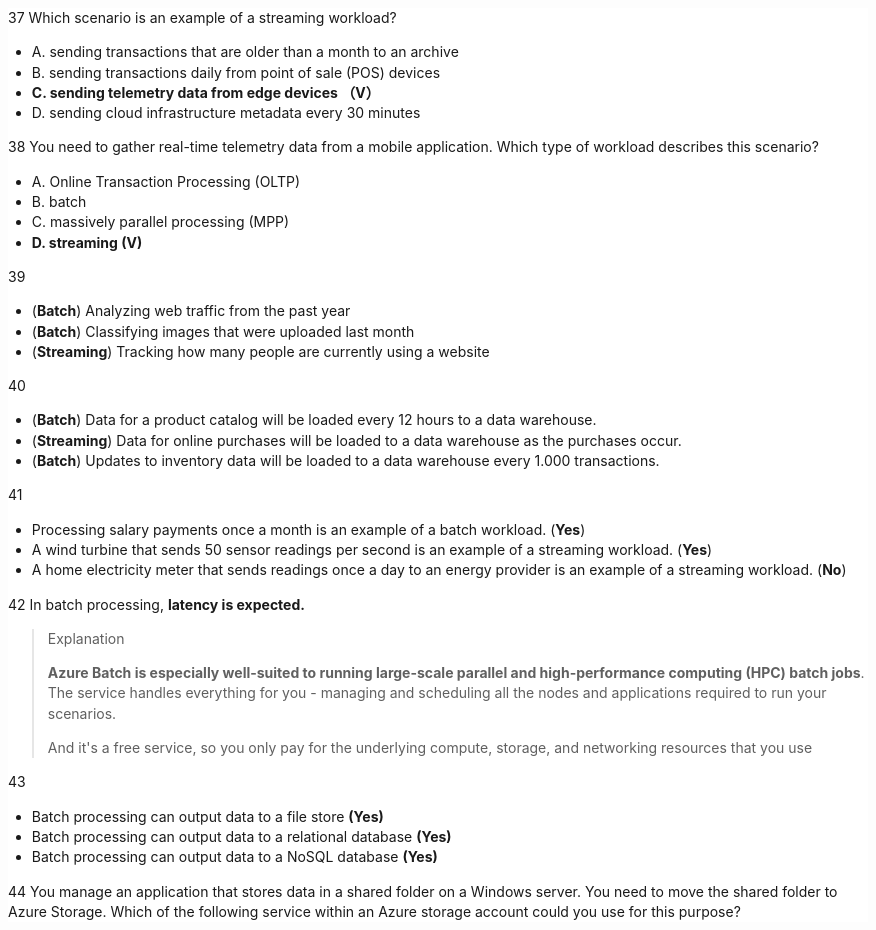 37 Which scenario is an example of a streaming workload?

* A. sending transactions that are older than a month to an archive
* B. sending transactions daily from point of sale (POS) devices
* **C. sending telemetry data from edge devices （V）**
* D. sending cloud infrastructure metadata every 30 minutes

38 You need to gather real-time telemetry data from a
mobile application. Which type of workload describes this scenario?

* A. Online Transaction Processing (OLTP)
* B. batch
* C. massively parallel processing (MPP)
* **D. streaming (V)**

39

* (**Batch**) Analyzing web traffic from the past year
* (**Batch**)  Classifying images that were uploaded last month
* (**Streaming**) Tracking how many people are currently using a website

40

* (**Batch**) Data for a product catalog will be loaded every 12 hours to a data warehouse.
* (**Streaming**) Data for online purchases will be loaded to a data warehouse as the purchases occur.
* (**Batch**) Updates to inventory data will be loaded to a data warehouse every 1.000 transactions.

41

* Processing salary payments once a month is an example of a batch workload.      (**Yes**)
* A wind turbine that sends 50 sensor readings per second is an example of a streaming workload.   (**Yes**)
* A home electricity meter that sends readings once a day to an energy provider is an example of a streaming workload.    (**No**)

42 In batch processing,  **latency is expected.**

> Explanation
> 
> **Azure Batch is especially well-suited to running large-scale parallel and high-performance computing (HPC) batch jobs**. The service handles everything for you - managing and scheduling all the nodes and applications required to run your scenarios. 
> 
> And it's a free service, so you only pay for the underlying compute, storage, and networking resources that you use

43

* Batch processing can output data to a file store **(Yes)**
* Batch processing can output data to a relational database   **(Yes)**
* Batch processing can output data to a NoSQL database   **(Yes)**

44 You manage an application that stores data in a shared folder on a Windows server. You need to move the
shared folder to Azure Storage. Which of the following
service within an Azure storage account could you use
for this purpose?
